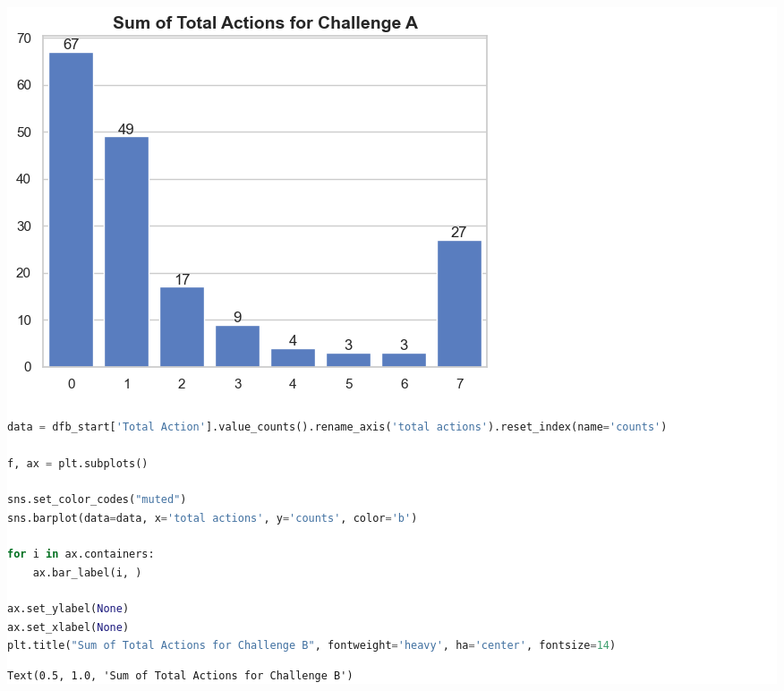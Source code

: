 ![png](/assets/images/campaign2022_files/output_25_1.png)
    



```python
data = dfb_start['Total Action'].value_counts().rename_axis('total actions').reset_index(name='counts')

f, ax = plt.subplots()

sns.set_color_codes("muted")
sns.barplot(data=data, x='total actions', y='counts', color='b')

for i in ax.containers:
    ax.bar_label(i, )
    
ax.set_ylabel(None)
ax.set_xlabel(None)
plt.title("Sum of Total Actions for Challenge B", fontweight='heavy', ha='center', fontsize=14)
```




    Text(0.5, 1.0, 'Sum of Total Actions for Challenge B')




    